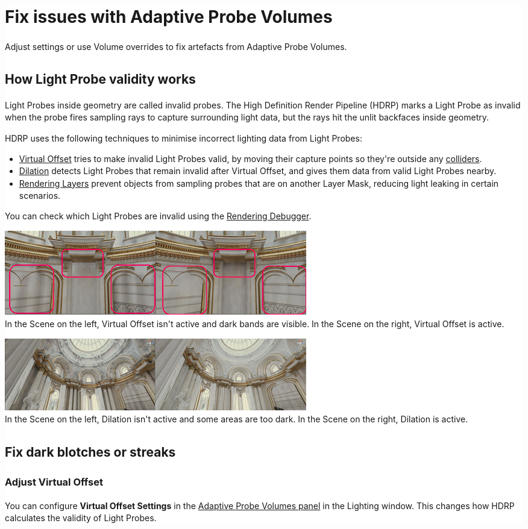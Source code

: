 # Fix issues with Adaptive Probe Volumes

Adjust settings or use Volume overrides to fix artefacts from Adaptive Probe Volumes.

## How Light Probe validity works

Light Probes inside geometry are called invalid probes. The High Definition Render Pipeline (HDRP) marks a Light Probe as invalid when the probe fires sampling rays to capture surrounding light data, but the rays hit the unlit backfaces inside geometry.

HDRP uses the following techniques to minimise incorrect lighting data from Light Probes:

- [Virtual Offset](#virtualoffset) tries to make invalid Light Probes valid, by moving their capture points so they're outside any [colliders](https://docs.unity3d.com/Documentation/Manual/CollidersOverview.html).
- [Dilation](#dilation) detects Light Probes that remain invalid after Virtual Offset, and gives them data from valid Light Probes nearby.
- [Rendering Layers](#layers) prevent objects from sampling probes that are on another Layer Mask, reducing light leaking in certain scenarios.

You can check which Light Probes are invalid using the [Rendering Debugger](rendering-debugger-window-reference.md#ProbeVolume).

![](Images/probevolumes-virtualoffsetvsnot.png)<br/>
In the Scene on the left, Virtual Offset isn't active and dark bands are visible. In the Scene on the right, Virtual Offset is active.</br>

![](Images/probevolumes-dilationvsnot.png)<br/>
In the Scene on the left, Dilation isn't active and some areas are too dark. In the Scene on the right, Dilation is active.</br>

## Fix dark blotches or streaks

<a name="virtualoffset"></a>
### Adjust Virtual Offset

You can configure **Virtual Offset Settings** in the [Adaptive Probe Volumes panel](probevolumes-lighting-panel-reference.md) in the Lighting window. This changes how HDRP calculates the validity of Light Probes.
